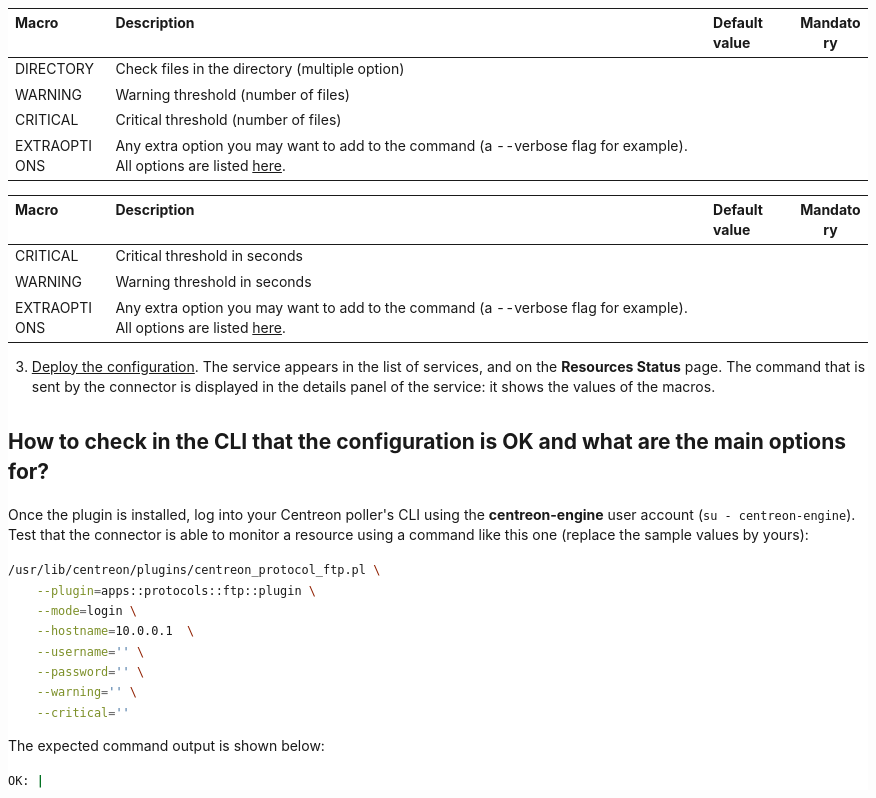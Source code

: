 </TabItem>
<TabItem value="FTP-FilesCount" label="FTP-FilesCount">

| Macro        | Description                                                                                        | Default value     | Mandatory   |
|:-------------|:---------------------------------------------------------------------------------------------------|:------------------|:-----------:|
| DIRECTORY    | Check files in the directory (multiple option)                                                     |                   |             |
| WARNING      | Warning threshold (number of files)                                                                |                   |             |
| CRITICAL     | Critical threshold (number of files)                                                               |                   |             |
| EXTRAOPTIONS | Any extra option you may want to add to the command (a --verbose flag for example). All options are listed [here](#available-options). |                   |             |

</TabItem>
<TabItem value="FTP-Login" label="FTP-Login">

| Macro        | Description                                                                                        | Default value     | Mandatory   |
|:-------------|:---------------------------------------------------------------------------------------------------|:------------------|:-----------:|
| CRITICAL     | Critical threshold in seconds                                                                      |                   |             |
| WARNING      | Warning threshold in seconds                                                                       |                   |             |
| EXTRAOPTIONS | Any extra option you may want to add to the command (a --verbose flag for example). All options are listed [here](#available-options). |                   |             |

</TabItem>
</Tabs>

3. [Deploy the configuration](/docs/monitoring/monitoring-servers/deploying-a-configuration). The service appears in the list of services, and on the **Resources Status** page. The command that is sent by the connector is displayed in the details panel of the service: it shows the values of the macros.

## How to check in the CLI that the configuration is OK and what are the main options for?

Once the plugin is installed, log into your Centreon poller's CLI using the
**centreon-engine** user account (`su - centreon-engine`). Test that the connector 
is able to monitor a resource using a command like this one (replace the sample values by yours):

```bash
/usr/lib/centreon/plugins/centreon_protocol_ftp.pl \
	--plugin=apps::protocols::ftp::plugin \
	--mode=login \
	--hostname=10.0.0.1  \
	--username='' \
	--password='' \
	--warning='' \
	--critical='' 
```

The expected command output is shown below:

```bash
OK: | 

```
